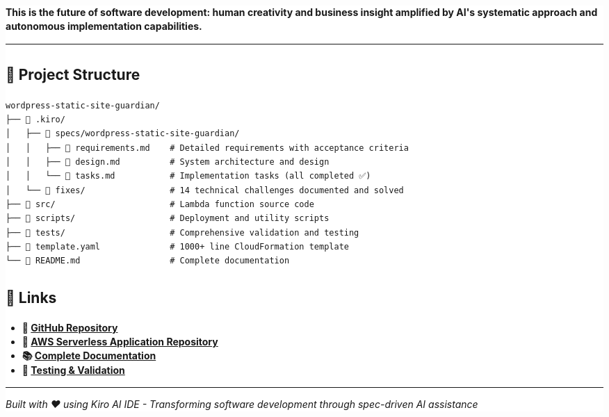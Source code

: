 **This is the future of software development: human creativity and business insight amplified by AI's systematic approach and autonomous implementation capabilities.**

---

## 📁 **Project Structure**

```
wordpress-static-site-guardian/
├── 📁 .kiro/
│   ├── 📁 specs/wordpress-static-site-guardian/
│   │   ├── 📄 requirements.md    # Detailed requirements with acceptance criteria
│   │   ├── 📄 design.md          # System architecture and design
│   │   └── 📄 tasks.md           # Implementation tasks (all completed ✅)
│   └── 📁 fixes/                 # 14 technical challenges documented and solved
├── 📁 src/                       # Lambda function source code
├── 📁 scripts/                   # Deployment and utility scripts
├── 📁 tests/                     # Comprehensive validation and testing
├── 📄 template.yaml              # 1000+ line CloudFormation template
└── 📄 README.md                  # Complete documentation
```

## 🔗 **Links**

- **🔗 [GitHub Repository](https://github.com/smartcloudsol/wordpress-static-site-guardian)**
- **🚀 [AWS Serverless Application Repository](https://serverlessrepo.aws.amazon.com/applications/wordpress-static-site-guardian)**
- **📚 [Complete Documentation](README.md)**
- **🧪 [Testing & Validation](tests/)**

---

*Built with ❤️ using Kiro AI IDE - Transforming software development through spec-driven AI assistance*